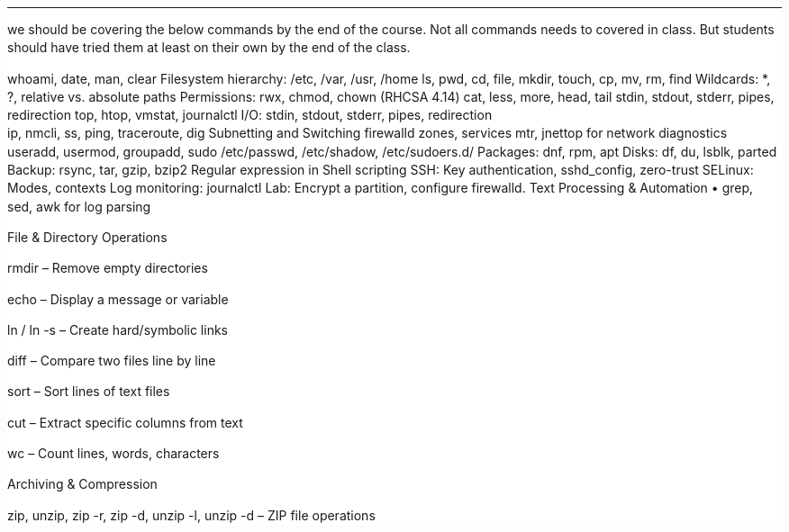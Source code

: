 



----------------------------------------------





we should be covering the below commands by the end of the course.
	Not all commands needs to covered in class. But students should have tried them at least on their own by the end of the class.

whoami, date, man, clear
Filesystem hierarchy: /etc, /var, /usr, /home
ls, pwd, cd, file, mkdir, touch, cp, mv, rm, find
Wildcards: *, ?, relative vs. absolute paths
Permissions: rwx, chmod, chown (RHCSA 4.14)
 cat, less, more, head, tail
stdin, stdout, stderr, pipes, redirection
top, htop, vmstat, journalctl
I/O: stdin, stdout, stderr, pipes, redirection  
ip, nmcli, ss, ping, traceroute, dig
Subnetting and Switching
firewalld zones, services
mtr, jnettop for network diagnostics
useradd, usermod, groupadd, sudo
/etc/passwd, /etc/shadow, /etc/sudoers.d/
Packages: dnf, rpm, apt 
Disks: df, du, lsblk, parted
Backup: rsync, tar, gzip, bzip2
Regular expression in Shell scripting
SSH: Key authentication, sshd_config, zero-trust
SELinux: Modes, contexts
Log monitoring: journalctl
Lab: Encrypt a partition, configure firewalld.
Text Processing & Automation
	•	grep, sed, awk for log parsing
	
File & Directory Operations

rmdir – Remove empty directories

echo – Display a message or variable

ln / ln -s – Create hard/symbolic links

diff – Compare two files line by line

sort – Sort lines of text files

cut – Extract specific columns from text

wc – Count lines, words, characters

Archiving & Compression

zip, unzip, zip -r, zip -d, unzip -l, unzip -d – ZIP file operations
